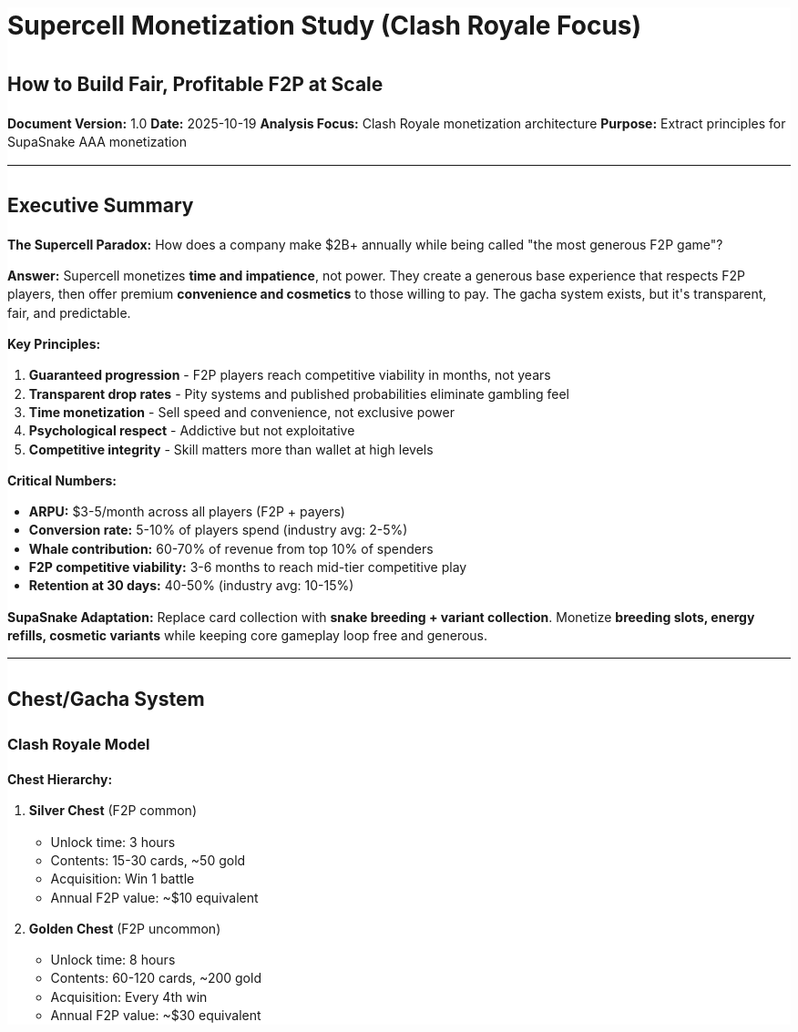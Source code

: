 # Supercell Monetization Study (Clash Royale Focus)
## How to Build Fair, Profitable F2P at Scale

**Document Version:** 1.0
**Date:** 2025-10-19
**Analysis Focus:** Clash Royale monetization architecture
**Purpose:** Extract principles for SupaSnake AAA monetization

---

## Executive Summary

**The Supercell Paradox:** How does a company make $2B+ annually while being called "the most generous F2P game"?

**Answer:** Supercell monetizes **time and impatience**, not power. They create a generous base experience that respects F2P players, then offer premium **convenience and cosmetics** to those willing to pay. The gacha system exists, but it's transparent, fair, and predictable.

**Key Principles:**
1. **Guaranteed progression** - F2P players reach competitive viability in months, not years
2. **Transparent drop rates** - Pity systems and published probabilities eliminate gambling feel
3. **Time monetization** - Sell speed and convenience, not exclusive power
4. **Psychological respect** - Addictive but not exploitative
5. **Competitive integrity** - Skill matters more than wallet at high levels

**Critical Numbers:**
- **ARPU:** $3-5/month across all players (F2P + payers)
- **Conversion rate:** 5-10% of players spend (industry avg: 2-5%)
- **Whale contribution:** 60-70% of revenue from top 10% of spenders
- **F2P competitive viability:** 3-6 months to reach mid-tier competitive play
- **Retention at 30 days:** 40-50% (industry avg: 10-15%)

**SupaSnake Adaptation:**
Replace card collection with **snake breeding + variant collection**. Monetize **breeding slots, energy refills, cosmetic variants** while keeping core gameplay loop free and generous.

---

## Chest/Gacha System

### Clash Royale Model

**Chest Hierarchy:**
1. **Silver Chest** (F2P common)
   - Unlock time: 3 hours
   - Contents: 15-30 cards, ~50 gold
   - Acquisition: Win 1 battle
   - Annual F2P value: ~$10 equivalent

2. **Golden Chest** (F2P uncommon)
   - Unlock time: 8 hours
   - Contents: 60-120 cards, ~200 gold
   - Acquisition: Every 4th win
   - Annual F2P value: ~$30 equivalent
